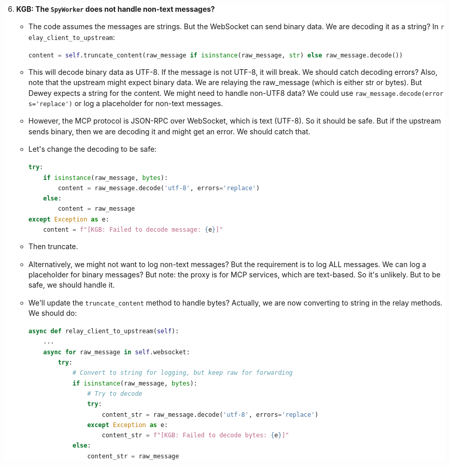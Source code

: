 6. **KGB: The `SpyWorker` does not handle non-text messages?**
   - The code assumes the messages are strings. But the WebSocket can send binary data. We are decoding it as a string? In `relay_client_to_upstream`:
        ```python
        content = self.truncate_content(raw_message if isinstance(raw_message, str) else raw_message.decode())
        ```
   - This will decode binary data as UTF-8. If the message is not UTF-8, it will break. We should catch decoding errors? Also, note that the upstream might expect binary data. We are relaying the raw_message (which is either str or bytes). But Dewey expects a string for the content. We might need to handle non-UTF8 data? We could use `raw_message.decode(errors='replace')` or log a placeholder for non-text messages.

   - However, the MCP protocol is JSON-RPC over WebSocket, which is text (UTF-8). So it should be safe. But if the upstream sends binary, then we are decoding it and might get an error. We should catch that.

   - Let's change the decoding to be safe:

        ```python
        try:
            if isinstance(raw_message, bytes):
                content = raw_message.decode('utf-8', errors='replace')
            else:
                content = raw_message
        except Exception as e:
            content = f"[KGB: Failed to decode message: {e}]"
        ```

   - Then truncate.

   - Alternatively, we might not want to log non-text messages? But the requirement is to log ALL messages. We can log a placeholder for binary messages? But note: the proxy is for MCP services, which are text-based. So it's unlikely. But to be safe, we should handle it.

   - We'll update the `truncate_content` method to handle bytes? Actually, we are now converting to string in the relay methods. We should do:

        ```python
        async def relay_client_to_upstream(self):
            ...
            async for raw_message in self.websocket:
                try:
                    # Convert to string for logging, but keep raw for forwarding
                    if isinstance(raw_message, bytes):
                        # Try to decode
                        try:
                            content_str = raw_message.decode('utf-8', errors='replace')
                        except Exception as e:
                            content_str = f"[KGB: Failed to decode bytes: {e}]"
                    else:
                        content_str = raw_message
